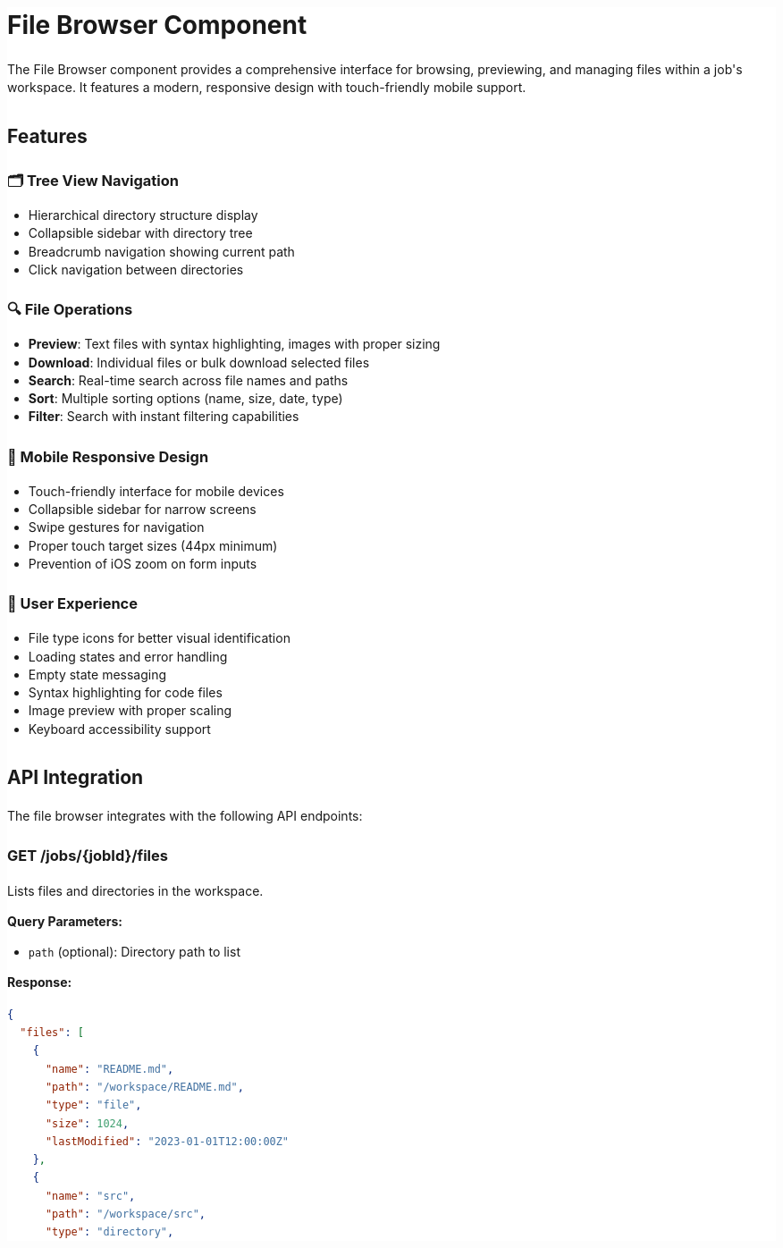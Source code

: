 # File Browser Component

The File Browser component provides a comprehensive interface for browsing, previewing, and managing files within a job's workspace. It features a modern, responsive design with touch-friendly mobile support.

## Features

### 🗂️ Tree View Navigation
- Hierarchical directory structure display
- Collapsible sidebar with directory tree
- Breadcrumb navigation showing current path
- Click navigation between directories

### 🔍 File Operations
- **Preview**: Text files with syntax highlighting, images with proper sizing
- **Download**: Individual files or bulk download selected files
- **Search**: Real-time search across file names and paths
- **Sort**: Multiple sorting options (name, size, date, type)
- **Filter**: Search with instant filtering capabilities

### 📱 Mobile Responsive Design
- Touch-friendly interface for mobile devices
- Collapsible sidebar for narrow screens
- Swipe gestures for navigation
- Proper touch target sizes (44px minimum)
- Prevention of iOS zoom on form inputs

### 🎨 User Experience
- File type icons for better visual identification
- Loading states and error handling
- Empty state messaging
- Syntax highlighting for code files
- Image preview with proper scaling
- Keyboard accessibility support

## API Integration

The file browser integrates with the following API endpoints:

### GET /jobs/{jobId}/files
Lists files and directories in the workspace.

**Query Parameters:**
- `path` (optional): Directory path to list

**Response:**
```json
{
  "files": [
    {
      "name": "README.md",
      "path": "/workspace/README.md",
      "type": "file",
      "size": 1024,
      "lastModified": "2023-01-01T12:00:00Z"
    },
    {
      "name": "src",
      "path": "/workspace/src",
      "type": "directory",
```